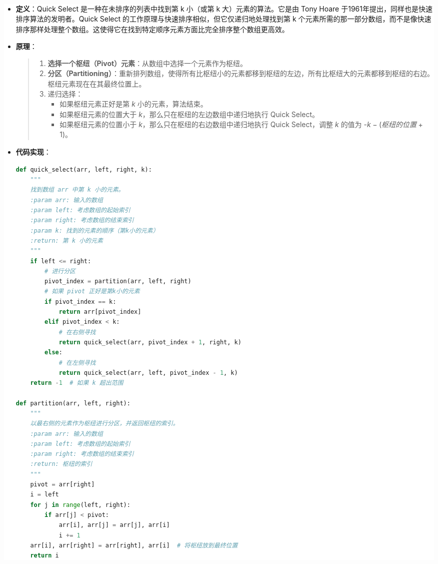 - **定义**：Quick Select 是一种在未排序的列表中找到第 k 小（或第 k 大）元素的算法。它是由 Tony Hoare 于1961年提出，同样也是快速排序算法的发明者。Quick Select 的工作原理与快速排序相似，但它仅递归地处理找到第 k 个元素所需的那一部分数组，而不是像快速排序那样处理整个数组。这使得它在找到特定顺序元素方面比完全排序整个数组更高效。

- **原理**：

  > 1. **选择一个枢纽（Pivot）元素**：从数组中选择一个元素作为枢纽。
  > 2. **分区（Partitioning）**：重新排列数组，使得所有比枢纽小的元素都移到枢纽的左边，所有比枢纽大的元素都移到枢纽的右边。枢纽元素现在在其最终位置上。
  > 3. 递归选择：
  >    - 如果枢纽元素正好是第 $k$ 小的元素，算法结束。
  >    - 如果枢纽元素的位置大于 $k$，那么只在枢纽的左边数组中递归地执行 Quick Select。
  >    - 如果枢纽元素的位置小于 $k$，那么只在枢纽的右边数组中递归地执行 Quick Select，调整 $k$ 的值为 -$k - (枢纽的位置 + 1)$。

- **代码实现**：

  ```py
  def quick_select(arr, left, right, k):
      """
      找到数组 arr 中第 k 小的元素。
      :param arr: 输入的数组
      :param left: 考虑数组的起始索引
      :param right: 考虑数组的结束索引
      :param k: 找到的元素的顺序（第k小的元素）
      :return: 第 k 小的元素
      """
      if left <= right:
          # 进行分区
          pivot_index = partition(arr, left, right)
          # 如果 pivot 正好是第k小的元素
          if pivot_index == k:
              return arr[pivot_index]
          elif pivot_index < k:
              # 在右侧寻找
              return quick_select(arr, pivot_index + 1, right, k)
          else:
              # 在左侧寻找
              return quick_select(arr, left, pivot_index - 1, k)
      return -1  # 如果 k 超出范围
  
  def partition(arr, left, right):
      """
      以最右侧的元素作为枢纽进行分区，并返回枢纽的索引。
      :param arr: 输入的数组
      :param left: 考虑数组的起始索引
      :param right: 考虑数组的结束索引
      :return: 枢纽的索引
      """
      pivot = arr[right]
      i = left
      for j in range(left, right):
          if arr[j] < pivot:
              arr[i], arr[j] = arr[j], arr[i]
              i += 1
      arr[i], arr[right] = arr[right], arr[i]  # 将枢纽放到最终位置
      return i
  ```
